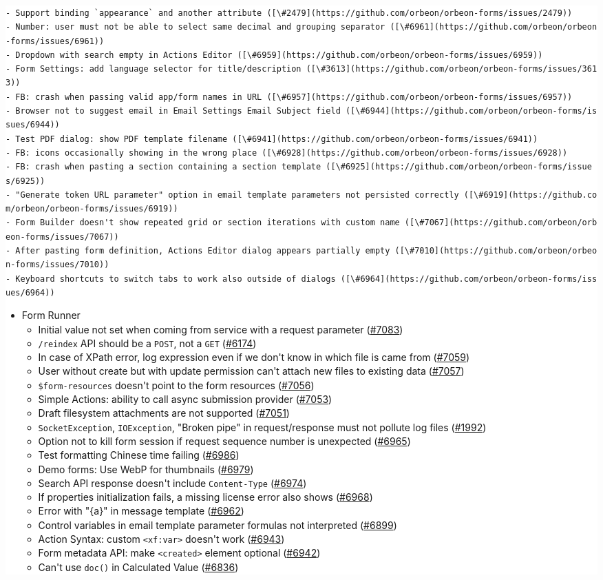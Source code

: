     - Support binding `appearance` and another attribute ([\#2479](https://github.com/orbeon/orbeon-forms/issues/2479))
    - Number: user must not be able to select same decimal and grouping separator ([\#6961](https://github.com/orbeon/orbeon-forms/issues/6961))
    - Dropdown with search empty in Actions Editor ([\#6959](https://github.com/orbeon/orbeon-forms/issues/6959))
    - Form Settings: add language selector for title/description ([\#3613](https://github.com/orbeon/orbeon-forms/issues/3613))
    - FB: crash when passing valid app/form names in URL ([\#6957](https://github.com/orbeon/orbeon-forms/issues/6957))
    - Browser not to suggest email in Email Settings Email Subject field ([\#6944](https://github.com/orbeon/orbeon-forms/issues/6944))
    - Test PDF dialog: show PDF template filename ([\#6941](https://github.com/orbeon/orbeon-forms/issues/6941))
    - FB: icons occasionally showing in the wrong place ([\#6928](https://github.com/orbeon/orbeon-forms/issues/6928))
    - FB: crash when pasting a section containing a section template ([\#6925](https://github.com/orbeon/orbeon-forms/issues/6925))
    - "Generate token URL parameter" option in email template parameters not persisted correctly ([\#6919](https://github.com/orbeon/orbeon-forms/issues/6919))
    - Form Builder doesn't show repeated grid or section iterations with custom name ([\#7067](https://github.com/orbeon/orbeon-forms/issues/7067))
    - After pasting form definition, Actions Editor dialog appears partially empty ([\#7010](https://github.com/orbeon/orbeon-forms/issues/7010))
    - Keyboard shortcuts to switch tabs to work also outside of dialogs ([\#6964](https://github.com/orbeon/orbeon-forms/issues/6964))
- Form Runner
    - Initial value not set when coming from service with a request parameter ([\#7083](https://github.com/orbeon/orbeon-forms/issues/7083))
    - `/reindex` API should be a `POST`, not a `GET` ([\#6174](https://github.com/orbeon/orbeon-forms/issues/6174))
    - In case of XPath error, log expression even if we don't know in which file is came from ([\#7059](https://github.com/orbeon/orbeon-forms/issues/7059))
    - User without create but with update permission can't attach new files to existing data ([\#7057](https://github.com/orbeon/orbeon-forms/issues/7057))
    - `$form-resources` doesn't point to the form resources ([\#7056](https://github.com/orbeon/orbeon-forms/issues/7056))
    - Simple Actions: ability to call async submission provider ([\#7053](https://github.com/orbeon/orbeon-forms/issues/7053))
    - Draft filesystem attachments are not supported ([\#7051](https://github.com/orbeon/orbeon-forms/issues/7051))
    - `SocketException`, `IOException`, "Broken pipe" in request/response must not pollute log files ([\#1992](https://github.com/orbeon/orbeon-forms/issues/1992))
    - Option not to kill form session if request sequence number is unexpected ([\#6965](https://github.com/orbeon/orbeon-forms/issues/6965))
    - Test formatting Chinese time failing ([\#6986](https://github.com/orbeon/orbeon-forms/issues/6986))
    - Demo forms: Use WebP for thumbnails ([\#6979](https://github.com/orbeon/orbeon-forms/issues/6979))
    - Search API response doesn't include `Content-Type` ([\#6974](https://github.com/orbeon/orbeon-forms/issues/6974))
    - If properties initialization fails, a missing license error also shows ([\#6968](https://github.com/orbeon/orbeon-forms/issues/6968))
    - Error with "{a}" in message template ([\#6962](https://github.com/orbeon/orbeon-forms/issues/6962))
    - Control variables in email template parameter formulas not interpreted ([\#6899](https://github.com/orbeon/orbeon-forms/issues/6899))
    - Action Syntax: custom `<xf:var>` doesn't work ([\#6943](https://github.com/orbeon/orbeon-forms/issues/6943))
    - Form metadata API: make `<created>` element optional ([\#6942](https://github.com/orbeon/orbeon-forms/issues/6942))
    - Can't use `doc()` in Calculated Value ([\#6836](https://github.com/orbeon/orbeon-forms/issues/6836))